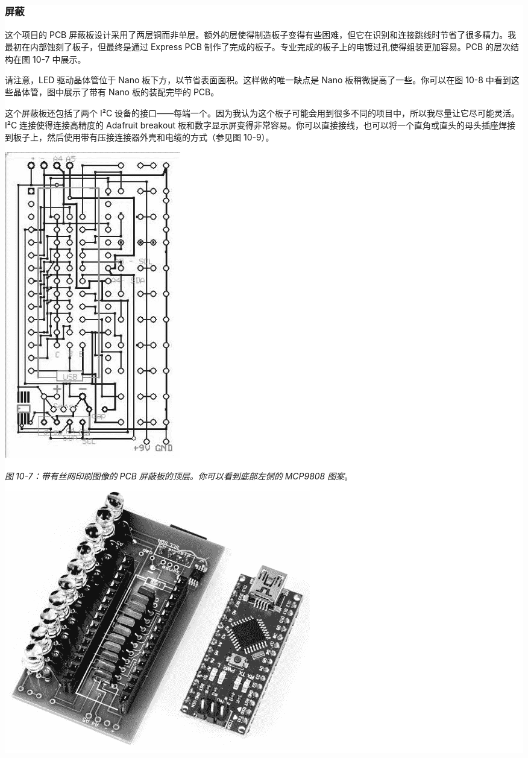 ### **屏蔽**

这个项目的 PCB 屏蔽板设计采用了两层铜而非单层。额外的层使得制造板子变得有些困难，但它在识别和连接跳线时节省了很多精力。我最初在内部蚀刻了板子，但最终是通过 Express PCB 制作了完成的板子。专业完成的板子上的电镀过孔使得组装更加容易。PCB 的层次结构在图 10-7 中展示。

请注意，LED 驱动晶体管位于 Nano 板下方，以节省表面面积。这样做的唯一缺点是 Nano 板稍微提高了一些。你可以在图 10-8 中看到这些晶体管，图中展示了带有 Nano 板的装配完毕的 PCB。

这个屏蔽板还包括了两个 I²C 设备的接口——每端一个。因为我认为这个板子可能会用到很多不同的项目中，所以我尽量让它尽可能灵活。I²C 连接使得连接高精度的 Adafruit breakout 板和数字显示屏变得非常容易。你可以直接接线，也可以将一个直角或直头的母头插座焊接到板子上，然后使用带有压接连接器外壳和电缆的方式（参见图 10-9）。

![image](img/fig10_7.jpg)

*图 10-7：带有丝网印刷图像的 PCB 屏蔽板的顶层。你可以看到底部左侧的 MCP9808 图案*。

![image](img/fig10_8.jpg)
